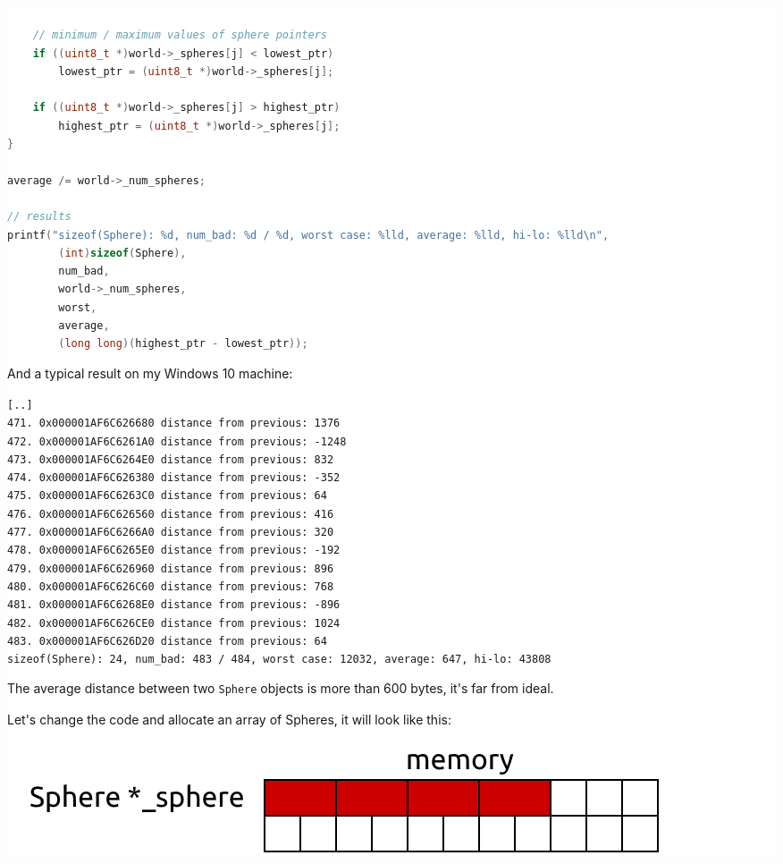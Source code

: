 ```c++

    // minimum / maximum values of sphere pointers
    if ((uint8_t *)world->_spheres[j] < lowest_ptr)
        lowest_ptr = (uint8_t *)world->_spheres[j];

    if ((uint8_t *)world->_spheres[j] > highest_ptr)
        highest_ptr = (uint8_t *)world->_spheres[j];
}

average /= world->_num_spheres;

// results
printf("sizeof(Sphere): %d, num_bad: %d / %d, worst case: %lld, average: %lld, hi-lo: %lld\n",
        (int)sizeof(Sphere),
        num_bad,
        world->_num_spheres,
        worst,
        average,
        (long long)(highest_ptr - lowest_ptr));
```

And a typical result on my Windows 10 machine:
```
[..]
471. 0x000001AF6C626680 distance from previous: 1376
472. 0x000001AF6C6261A0 distance from previous: -1248
473. 0x000001AF6C6264E0 distance from previous: 832
474. 0x000001AF6C626380 distance from previous: -352
475. 0x000001AF6C6263C0 distance from previous: 64
476. 0x000001AF6C626560 distance from previous: 416
477. 0x000001AF6C6266A0 distance from previous: 320
478. 0x000001AF6C6265E0 distance from previous: -192
479. 0x000001AF6C626960 distance from previous: 896
480. 0x000001AF6C626C60 distance from previous: 768
481. 0x000001AF6C6268E0 distance from previous: -896
482. 0x000001AF6C626CE0 distance from previous: 1024
483. 0x000001AF6C626D20 distance from previous: 64
sizeof(Sphere): 24, num_bad: 483 / 484, worst case: 12032, average: 647, hi-lo: 43808
```
The average distance between two `Sphere` objects is more than 600 bytes, it's far from ideal.

Let's change the code and allocate an array of Spheres, it will look like this:
![](pics/array_of_spheres.png)


